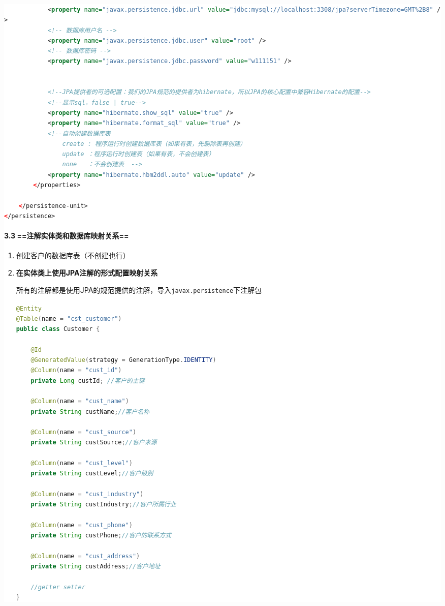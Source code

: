    ```xml
               <property name="javax.persistence.jdbc.url" value="jdbc:mysql://localhost:3308/jpa?serverTimezone=GMT%2B8" />
               <!-- 数据库用户名 -->
               <property name="javax.persistence.jdbc.user" value="root" />
               <!-- 数据库密码 -->
               <property name="javax.persistence.jdbc.password" value="w111151" />
   
   
               <!--JPA提供者的可选配置：我们的JPA规范的提供者为hibernate，所以JPA的核心配置中兼容Hibernate的配置-->
               <!--显示sql，false | true-->
               <property name="hibernate.show_sql" value="true" />
               <property name="hibernate.format_sql" value="true" />
               <!--自动创建数据库表
                   create : 程序运行时创建数据库表（如果有表，先删除表再创建）
                   update ：程序运行时创建表（如果有表，不会创建表）
                   none   ：不会创建表  -->
               <property name="hibernate.hbm2ddl.auto" value="update" />
           </properties>
   
       </persistence-unit>
   </persistence>
   ```



#### 3.3 ==注解实体类和数据库映射关系==

1. 创建客户的数据库表（不创建也行）

2. **在实体类上使用JPA注解的形式配置映射关系**

   所有的注解都是使用JPA的规范提供的注解，导入`javax.persistence`下注解包

   ```java
   @Entity
   @Table(name = "cst_customer")
   public class Customer {
       
       @Id
       @GeneratedValue(strategy = GenerationType.IDENTITY)
       @Column(name = "cust_id")
       private Long custId; //客户的主键
   
       @Column(name = "cust_name")
       private String custName;//客户名称
   
       @Column(name = "cust_source")
       private String custSource;//客户来源
   
       @Column(name = "cust_level")
       private String custLevel;//客户级别
   
       @Column(name = "cust_industry")
       private String custIndustry;//客户所属行业
   
       @Column(name = "cust_phone")
       private String custPhone;//客户的联系方式
   
       @Column(name = "cust_address")
       private String custAddress;//客户地址
       
       //getter setter   
   }
   ```
